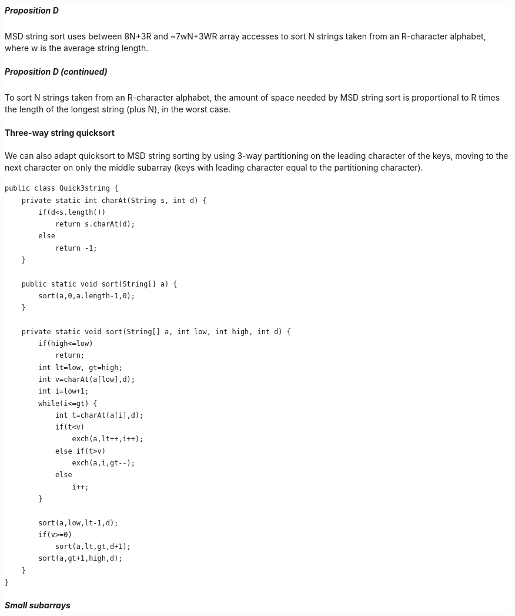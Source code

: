 ##### Proposition D

MSD string sort uses between 8N+3R and ~7wN+3WR array accesses to sort N strings taken from an R-character alphabet, where w is the average string length.

##### Proposition D (continued)

To sort N strings taken from an R-character alphabet, the amount of space needed by MSD string sort is proportional to R times the length of the longest string (plus N), in the worst case.

#### Three-way string quicksort

We can also adapt quicksort to MSD string sorting by using 3-way partitioning on the leading character of the keys, moving to the next character on only the middle subarray (keys with leading character equal to the partitioning character).

```
public class Quick3string {
	private static int charAt(String s, int d) {
		if(d<s.length())
			return s.charAt(d);
		else
			return -1;
	}
	
	public static void sort(String[] a) {
		sort(a,0,a.length-1,0);
	}
	
	private static void sort(String[] a, int low, int high, int d) {
		if(high<=low)
			return;
		int lt=low, gt=high;
		int v=charAt(a[low],d);
		int i=low+1;
		while(i<=gt) {
			int t=charAt(a[i],d);
			if(t<v)
				exch(a,lt++,i++);
			else if(t>v)
				exch(a,i,gt--);
			else
				i++;
		}
		
		sort(a,low,lt-1,d);
		if(v>=0)
			sort(a,lt,gt,d+1);
		sort(a,gt+1,high,d);
	}
}
```

##### Small subarrays
